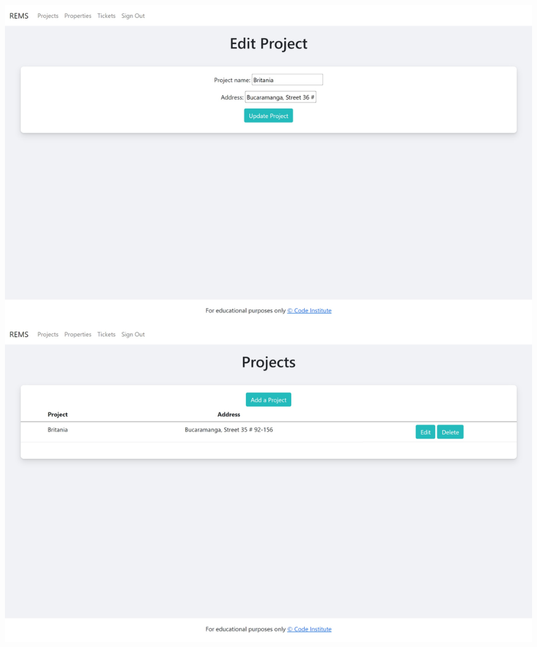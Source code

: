 ![Projects Page/edit_page](media/project_page_edit.jpg)
![Projects Page - table](media/project_page_table.jpg)
